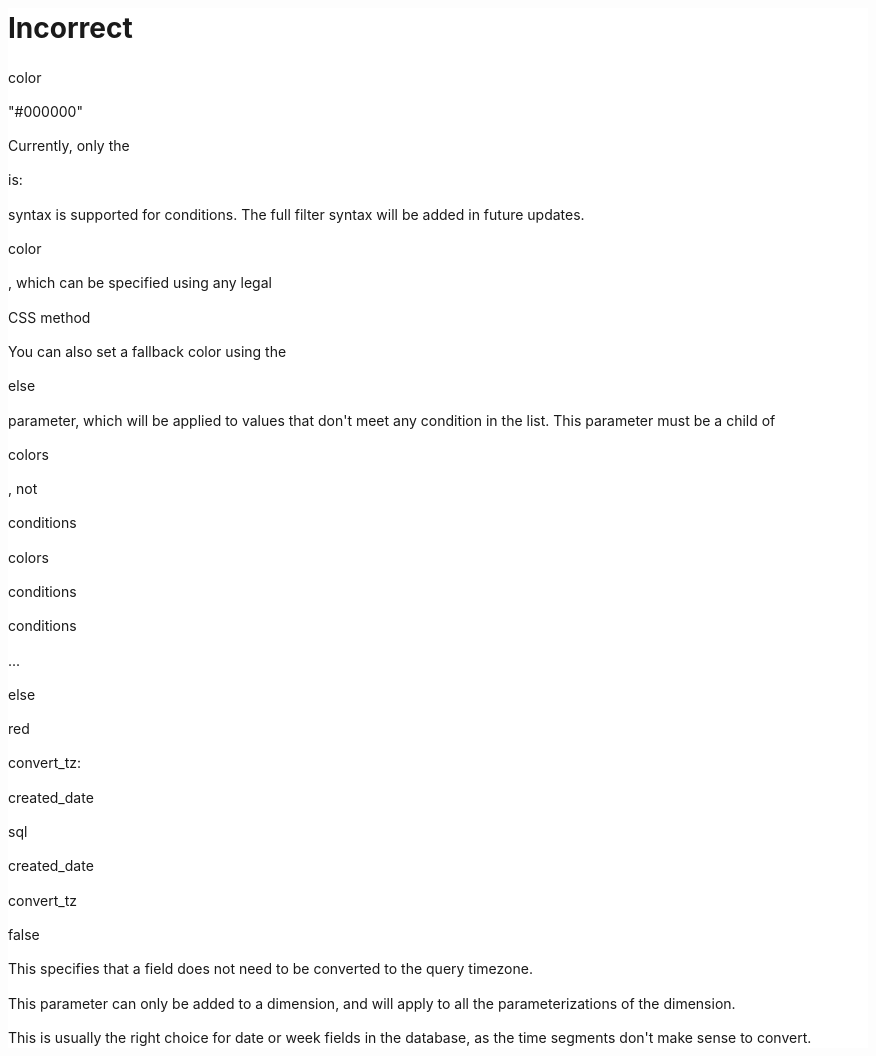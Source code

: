 # Incorrect

color

"#000000"

Currently, only the

is:

syntax is supported for conditions. The full filter syntax will be added in future updates.

color

, which can be specified using any legal

CSS method

You can also set a fallback color using the

else

parameter, which will be applied to values that don't meet any condition in the list. This parameter must be a child of

colors

, not

conditions

colors

conditions

conditions

...

else

red

convert_tz:

created_date

sql

created_date

convert_tz

false

This specifies that a field does not need to be converted to the query timezone.

This parameter can only be added to a dimension, and will apply to all the parameterizations of the dimension.

This is usually the right choice for date or week fields in the database, as the time segments don't make sense to convert.
